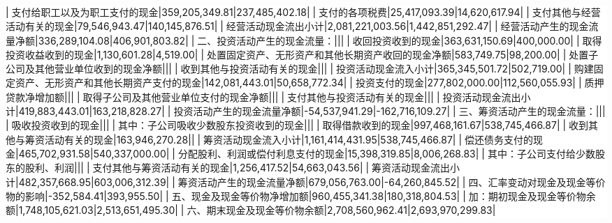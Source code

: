 | 支付给职工以及为职工支付的现金|359,205,349.81|237,485,402.18|
| 支付的各项税费|25,417,093.39|14,620,617.94|
| 支付其他与经营活动有关的现金|79,546,943.47|140,145,876.51|
| 经营活动现金流出小计|2,081,221,003.56|1,442,851,292.47|
| 经营活动产生的现金流量净额|336,289,104.08|406,901,803.82|
| 二、投资活动产生的现金流量：|||
| 收回投资收到的现金|363,631,150.69|400,000.00|
| 取得投资收益收到的现金|1,130,601.28|4,519.00|
| 处置固定资产、无形资产和其他长期资产收回的现金净额|583,749.75|98,200.00|
| 处置子公司及其他营业单位收到的现金净额|||
| 收到其他与投资活动有关的现金|||
| 投资活动现金流入小计|365,345,501.72|502,719.00|
| 购建固定资产、无形资产和其他长期资产支付的现金|142,081,443.01|50,658,772.34|
| 投资支付的现金|277,802,000.00|112,560,055.93|
| 质押贷款净增加额|||
| 取得子公司及其他营业单位支付的现金净额|||
| 支付其他与投资活动有关的现金|||
| 投资活动现金流出小计|419,883,443.01|163,218,828.27|
| 投资活动产生的现金流量净额|-54,537,941.29|-162,716,109.27|
| 三、筹资活动产生的现金流量：|||
| 吸收投资收到的现金|||
| 其中：子公司吸收少数股东投资收到的现金|||
| 取得借款收到的现金|997,468,161.67|538,745,466.87|
| 收到其他与筹资活动有关的现金|163,946,270.28||
| 筹资活动现金流入小计|1,161,414,431.95|538,745,466.87|
| 偿还债务支付的现金|465,702,931.58|540,337,000.00|
| 分配股利、利润或偿付利息支付的现金|15,398,319.85|8,006,268.83|
| 其中：子公司支付给少数股东的股利、利润|||
| 支付其他与筹资活动有关的现金|1,256,417.52|54,663,043.56|
| 筹资活动现金流出小计|482,357,668.95|603,006,312.39|
| 筹资活动产生的现金流量净额|679,056,763.00|-64,260,845.52|
| 四、汇率变动对现金及现金等价物的影响|-352,584.41|393,955.50|
| 五、现金及现金等价物净增加额|960,455,341.38|180,318,804.53|
| 加：期初现金及现金等价物余额|1,748,105,621.03|2,513,651,495.30|
| 六、期末现金及现金等价物余额|2,708,560,962.41|2,693,970,299.83|  
